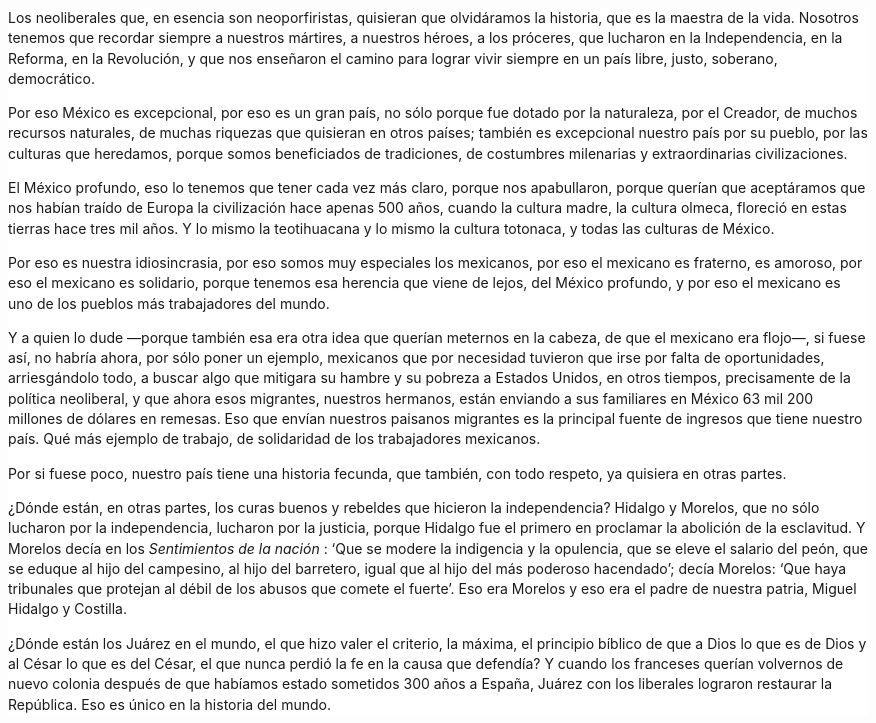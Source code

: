 Los neoliberales que, en esencia son neoporfiristas, quisieran que olvidáramos
la historia, que es la maestra de la vida. Nosotros tenemos que recordar
siempre a nuestros mártires, a nuestros héroes, a los próceres, que lucharon
en la Independencia, en la Reforma, en la Revolución, y que nos enseñaron el
camino para lograr vivir siempre en un país libre, justo, soberano,
democrático.

Por eso México es excepcional, por eso es un gran país, no sólo porque fue
dotado por la naturaleza, por el Creador, de muchos recursos naturales, de
muchas riquezas que quisieran en otros países; también es excepcional nuestro
país por su pueblo, por las culturas que heredamos, porque somos beneficiados
de tradiciones, de costumbres milenarias y extraordinarias civilizaciones.

El México profundo, eso lo tenemos que tener cada vez más claro, porque nos
apabullaron, porque querían que aceptáramos que nos habían traído de Europa la
civilización hace apenas 500 años, cuando la cultura madre, la cultura olmeca,
floreció en estas tierras hace tres mil años. Y lo mismo la teotihuacana y lo
mismo la cultura totonaca, y todas las culturas de México.

Por eso es nuestra idiosincrasia, por eso somos muy especiales los mexicanos,
por eso el mexicano es fraterno, es amoroso, por eso el mexicano es solidario,
porque tenemos esa herencia que viene de lejos, del México profundo, y por eso
el mexicano es uno de los pueblos más trabajadores del mundo.

Y a quien lo dude —porque también esa era otra idea que querían meternos en la
cabeza, de que el mexicano era flojo—, si fuese así, no habría ahora, por sólo
poner un ejemplo, mexicanos que por necesidad tuvieron que irse por falta de
oportunidades, arriesgándolo todo, a buscar algo que mitigara su hambre y su
pobreza a Estados Unidos, en otros tiempos, precisamente de la política
neoliberal, y que ahora esos migrantes, nuestros hermanos, están enviando a
sus familiares en México 63 mil 200 millones de dólares en remesas. Eso que
envían nuestros paisanos migrantes es la principal fuente de ingresos que
tiene nuestro país. Qué más ejemplo de trabajo, de solidaridad de los
trabajadores mexicanos.

Por si fuese poco, nuestro país tiene una historia fecunda, que también, con
todo respeto, ya quisiera en otras partes.

¿Dónde están, en otras partes, los curas buenos y rebeldes que hicieron la
independencia? Hidalgo y Morelos, que no sólo lucharon por la independencia,
lucharon por la justicia, porque Hidalgo fue el primero en proclamar la
abolición de la esclavitud. Y Morelos decía en los _Sentimientos de la nación_
: ‘Que se modere la indigencia y la opulencia, que se eleve el salario del
peón, que se eduque al hijo del campesino, al hijo del barretero, igual que al
hijo del más poderoso hacendado’; decía Morelos: ‘Que haya tribunales que
protejan al débil de los abusos que comete el fuerte’. Eso era Morelos y eso
era el padre de nuestra patria, Miguel Hidalgo y Costilla.

¿Dónde están los Juárez en el mundo, el que hizo valer el criterio, la máxima,
el principio bíblico de que a Dios lo que es de Dios y al César lo que es del
César, el que nunca perdió la fe en la causa que defendía? Y cuando los
franceses querían volvernos de nuevo colonia después de que habíamos estado
sometidos 300 años a España, Juárez con los liberales lograron restaurar la
República. Eso es único en la historia del mundo.
